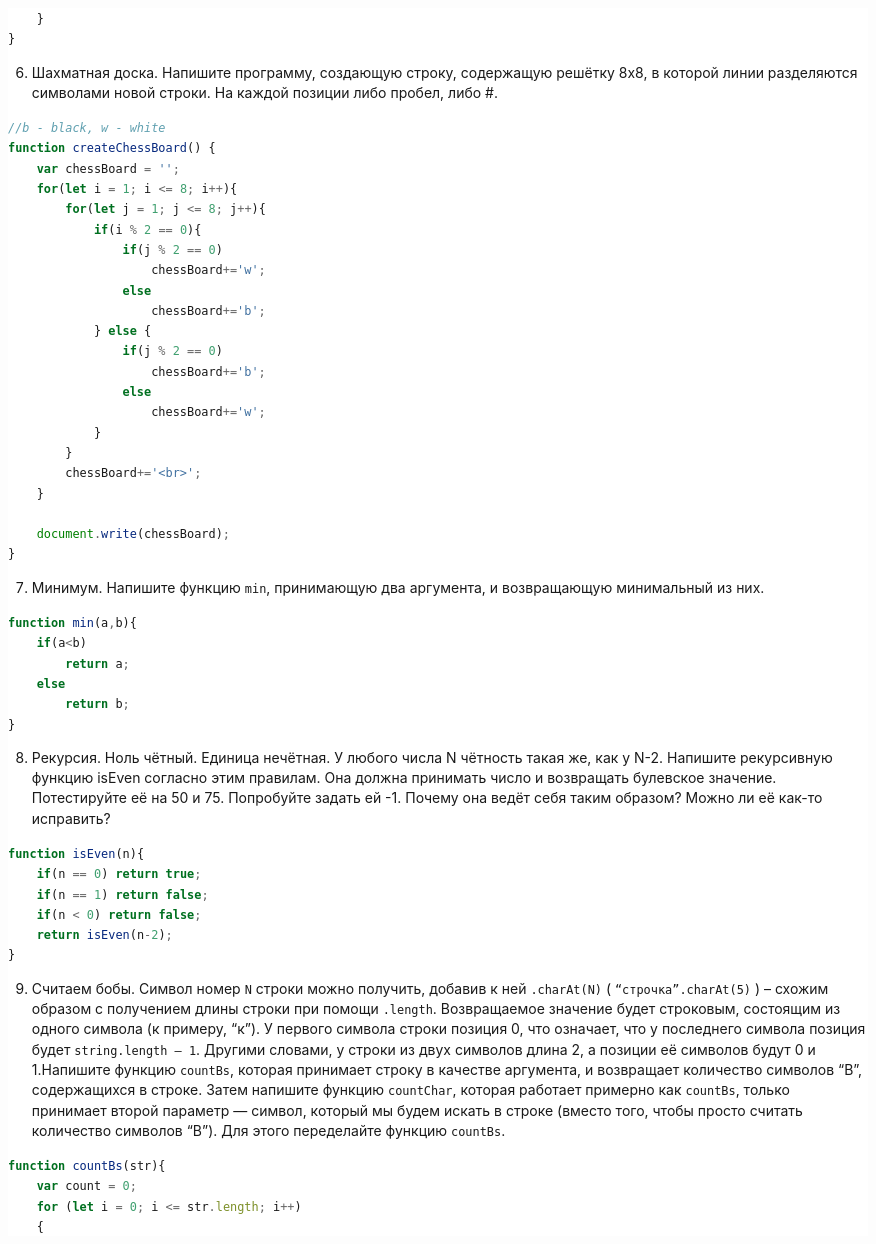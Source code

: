 ```javascript
    } 
}
```
6. Шахматная доска. Напишите программу, создающую строку, содержащую решётку 8х8, в которой линии разделяются символами новой строки. На каждой позиции либо пробел, либо #.
```javascript 
//b - black, w - white
function createChessBoard() {
    var chessBoard = '';
    for(let i = 1; i <= 8; i++){
        for(let j = 1; j <= 8; j++){
            if(i % 2 == 0){
                if(j % 2 == 0)
                    chessBoard+='w'; 
                else    
                    chessBoard+='b';
            } else {
                if(j % 2 == 0)
                    chessBoard+='b';
                else    
                    chessBoard+='w'; 
            }
        }
        chessBoard+='<br>';
    }

    document.write(chessBoard);
}
```
7. Минимум. Напишите функцию `min`, принимающую два аргумента, и возвращающую минимальный из них.
```javascript 
function min(a,b){
    if(a<b)
        return a;
    else
        return b;
}
```
8. Рекурсия. Ноль чётный. Единица нечётная. У любого числа N чётность такая же, как у N-2. Напишите рекурсивную функцию isEven согласно этим правилам. Она должна принимать число и возвращать булевское значение. Потестируйте её на 50 и 75. Попробуйте задать ей -1. Почему она ведёт себя таким образом? Можно ли её как-то исправить?
```javascript
function isEven(n){
    if(n == 0) return true;
    if(n == 1) return false;
    if(n < 0) return false;
    return isEven(n-2);
}
```
9. Считаем бобы. Символ номер `N` строки можно получить, добавив к ней `.charAt(N)` ( `“строчка”.charAt(5)` ) – схожим образом с получением длины строки при помощи `.length`. Возвращаемое значение будет строковым, состоящим из одного символа (к примеру, “к”). У первого символа строки позиция 0, что означает, что у последнего символа позиция будет `string.length – 1`. Другими словами, у строки из двух символов длина 2, а позиции её символов будут 0 и 1.Напишите функцию `countBs`, которая принимает строку в качестве аргумента, и возвращает количество символов “B”, содержащихся в строке. Затем напишите функцию `countChar`, которая работает примерно как `countBs`, только принимает второй параметр — символ, который мы будем искать в строке (вместо того, чтобы просто считать количество символов “B”). Для этого переделайте функцию `countBs`.
```javascript
function countBs(str){
    var count = 0;
    for (let i = 0; i <= str.length; i++)
    {
```